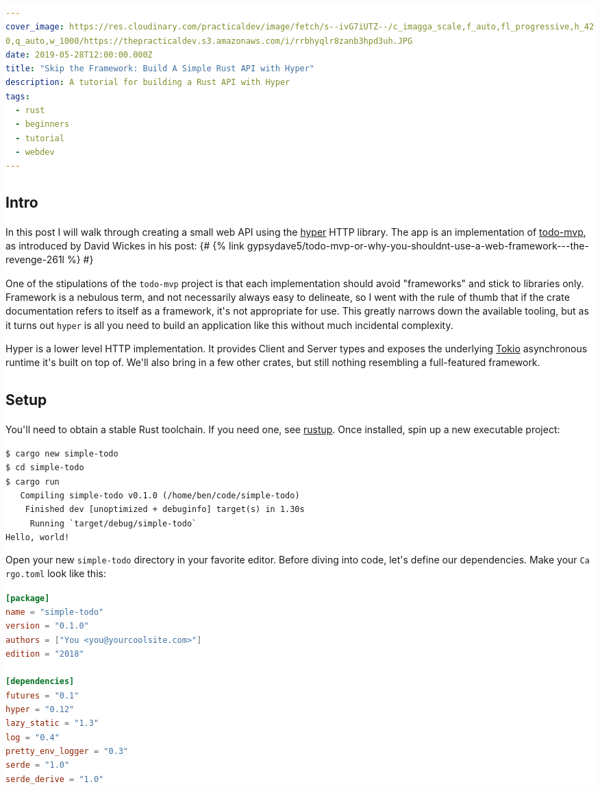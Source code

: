 ```yaml
---
cover_image: https://res.cloudinary.com/practicaldev/image/fetch/s--ivG7iUTZ--/c_imagga_scale,f_auto,fl_progressive,h_420,q_auto,w_1000/https://thepracticaldev.s3.amazonaws.com/i/rrbhyqlr8zanb3hpd3uh.JPG
date: 2019-05-28T12:00:00.000Z
title: "Skip the Framework: Build A Simple Rust API with Hyper"
description: A tutorial for building a Rust API with Hyper
tags:
  - rust
  - beginners
  - tutorial
  - webdev
---
```


## Intro

In this post I will walk through creating a small web API using the [hyper](https://github.com/hyperium/hyper) HTTP library. The app is an implementation of [todo-mvp](https://github.com/gypsydave5/todo-mvp), as introduced by David Wickes in his post: {# {% link gypsydave5/todo-mvp-or-why-you-shouldnt-use-a-web-framework---the-revenge-261l %} #}

One of the stipulations of the `todo-mvp` project is that each implementation should avoid "frameworks" and stick to libraries only. Framework is a nebulous term, and not necessarily always easy to delineate, so I went with the rule of thumb that if the crate documentation refers to itself as a framework, it's not appropriate for use. This greatly narrows down the available tooling, but as it turns out `hyper` is all you need to build an application like this without much incidental complexity.

Hyper is a lower level HTTP implementation. It provides Client and Server types and exposes the underlying [Tokio](https://tokio.rs/) asynchronous runtime it's built on top of. We'll also bring in a few other crates, but still nothing resembling a full-featured framework.

## Setup

You'll need to obtain a stable Rust toolchain. If you need one, see [rustup](https://rustup.rs/). Once installed, spin up a new executable project:

```
$ cargo new simple-todo
$ cd simple-todo
$ cargo run
   Compiling simple-todo v0.1.0 (/home/ben/code/simple-todo)
    Finished dev [unoptimized + debuginfo] target(s) in 1.30s
     Running `target/debug/simple-todo`
Hello, world!
```

Open your new `simple-todo` directory in your favorite editor. Before diving into code, let's define our dependencies. Make your `Cargo.toml` look like this:

```toml
[package]
name = "simple-todo"
version = "0.1.0"
authors = ["You <you@yourcoolsite.com>"]
edition = "2018"

[dependencies]
futures = "0.1"
hyper = "0.12"
lazy_static = "1.3"
log = "0.4"
pretty_env_logger = "0.3"
serde = "1.0"
serde_derive = "1.0"
```